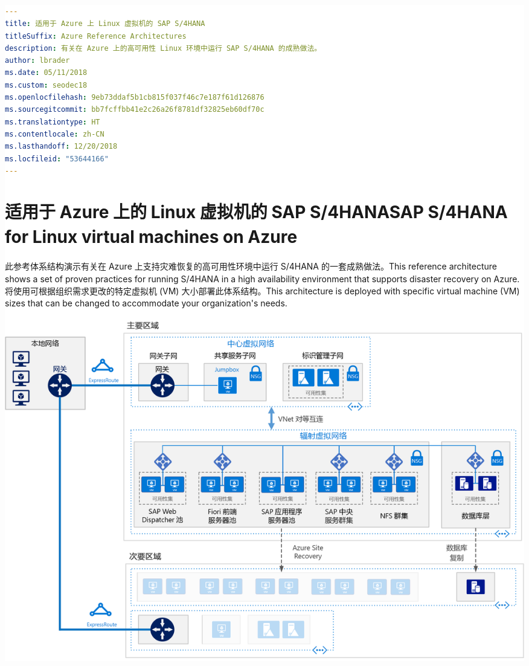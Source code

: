```yaml
---
title: 适用于 Azure 上 Linux 虚拟机的 SAP S/4HANA
titleSuffix: Azure Reference Architectures
description: 有关在 Azure 上的高可用性 Linux 环境中运行 SAP S/4HANA 的成熟做法。
author: lbrader
ms.date: 05/11/2018
ms.custom: seodec18
ms.openlocfilehash: 9eb73ddaf5b1cb815f037f46c7e187f61d126876
ms.sourcegitcommit: bb7fcffbb41e2c26a26f8781df32825eb60df70c
ms.translationtype: HT
ms.contentlocale: zh-CN
ms.lasthandoff: 12/20/2018
ms.locfileid: "53644166"
---
```

# <a name="sap-s4hana-for-linux-virtual-machines-on-azure"></a><span data-ttu-id="e4dfc-103">适用于 Azure 上的 Linux 虚拟机的 SAP S/4HANA</span><span class="sxs-lookup"><span data-stu-id="e4dfc-103">SAP S/4HANA for Linux virtual machines on Azure</span></span>

<span data-ttu-id="e4dfc-104">此参考体系结构演示有关在 Azure 上支持灾难恢复的高可用性环境中运行 S/4HANA 的一套成熟做法。</span><span class="sxs-lookup"><span data-stu-id="e4dfc-104">This reference architecture shows a set of proven practices for running S/4HANA in a high availability environment that supports disaster recovery on Azure.</span></span> <span data-ttu-id="e4dfc-105">将使用可根据组织需求更改的特定虚拟机 (VM) 大小部署此体系结构。</span><span class="sxs-lookup"><span data-stu-id="e4dfc-105">This architecture is deployed with specific virtual machine (VM) sizes that can be changed to accommodate your organization's needs.</span></span>

![适用于 Azure 上的 Linux 虚拟机的 SAP S/4HANA 的参考体系结构](./images/sap-s4hana.png)

